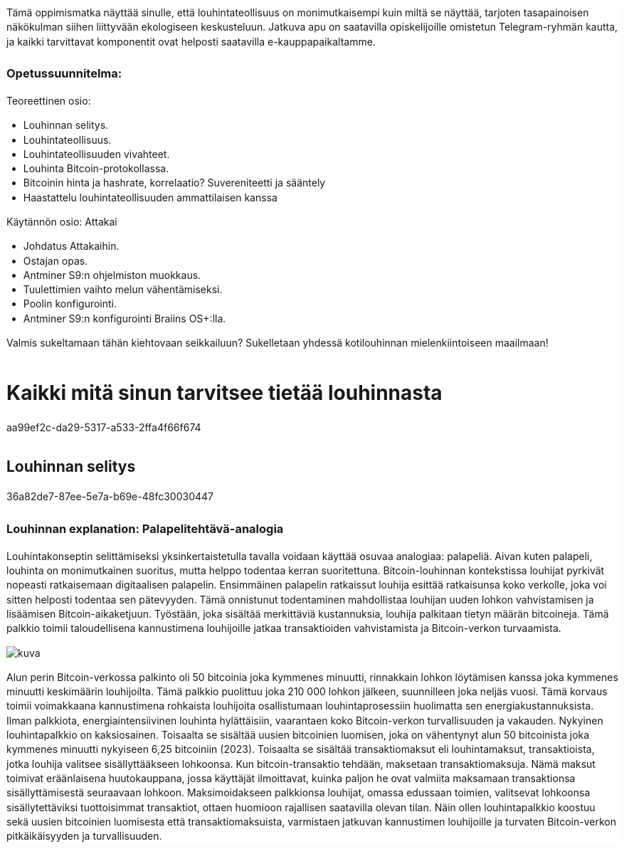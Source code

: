 Tämä oppimismatka näyttää sinulle, että louhintateollisuus on monimutkaisempi kuin miltä se näyttää, tarjoten tasapainoisen näkökulman siihen liittyvään ekologiseen keskusteluun. Jatkuva apu on saatavilla opiskelijoille omistetun Telegram-ryhmän kautta, ja kaikki tarvittavat komponentit ovat helposti saatavilla e-kauppapaikaltamme.

### Opetussuunnitelma:

Teoreettinen osio:

- Louhinnan selitys.
- Louhintateollisuus.
- Louhintateollisuuden vivahteet.
- Louhinta Bitcoin-protokollassa.
- Bitcoinin hinta ja hashrate, korrelaatio? Suvereniteetti ja sääntely
- Haastattelu louhintateollisuuden ammattilaisen kanssa

Käytännön osio: Attakai

- Johdatus Attakaihin.
- Ostajan opas.
- Antminer S9:n ohjelmiston muokkaus.
- Tuulettimien vaihto melun vähentämiseksi.
- Poolin konfigurointi.
- Antminer S9:n konfigurointi Braiins OS+:lla.

Valmis sukeltamaan tähän kiehtovaan seikkailuun? Sukelletaan yhdessä kotilouhinnan mielenkiintoiseen maailmaan!

# Kaikki mitä sinun tarvitsee tietää louhinnasta

<partId>aa99ef2c-da29-5317-a533-2ffa4f66f674</partId>

## Louhinnan selitys

<chapterId>36a82de7-87ee-5e7a-b69e-48fc30030447</chapterId>

### Louhinnan explanation: Palapelitehtävä-analogia

Louhintakonseptin selittämiseksi yksinkertaistetulla tavalla voidaan käyttää osuvaa analogiaa: palapeliä. Aivan kuten palapeli, louhinta on monimutkainen suoritus, mutta helppo todentaa kerran suoritettuna. Bitcoin-louhinnan kontekstissa louhijat pyrkivät nopeasti ratkaisemaan digitaalisen palapelin. Ensimmäinen palapelin ratkaissut louhija esittää ratkaisunsa koko verkolle, joka voi sitten helposti todentaa sen pätevyyden. Tämä onnistunut todentaminen mahdollistaa louhijan uuden lohkon vahvistamisen ja lisäämisen Bitcoin-aikaketjuun. Työstään, joka sisältää merkittäviä kustannuksia, louhija palkitaan tietyn määrän bitcoineja. Tämä palkkio toimii taloudellisena kannustimena louhijoille jatkaa transaktioiden vahvistamista ja Bitcoin-verkon turvaamista.

![kuva](assets/overview/puzzle.webp)

Alun perin Bitcoin-verkossa palkinto oli 50 bitcoinia joka kymmenes minuutti, rinnakkain lohkon löytämisen kanssa joka kymmenes minuutti keskimäärin louhijoilta. Tämä palkkio puolittuu joka 210 000 lohkon jälkeen, suunnilleen joka neljäs vuosi. Tämä korvaus toimii voimakkaana kannustimena rohkaista louhijoita osallistumaan louhintaprosessiin huolimatta sen energiakustannuksista. Ilman palkkiota, energiaintensiivinen louhinta hylättäisiin, vaarantaen koko Bitcoin-verkon turvallisuuden ja vakauden.
Nykyinen louhintapalkkio on kaksiosainen. Toisaalta se sisältää uusien bitcoinien luomisen, joka on vähentynyt alun 50 bitcoinista joka kymmenes minuutti nykyiseen 6,25 bitcoiniin (2023). Toisaalta se sisältää transaktiomaksut eli louhintamaksut, transaktioista, jotka louhija valitsee sisällyttääkseen lohkoonsa. Kun bitcoin-transaktio tehdään, maksetaan transaktiomaksuja. Nämä maksut toimivat eräänlaisena huutokauppana, jossa käyttäjät ilmoittavat, kuinka paljon he ovat valmiita maksamaan transaktionsa sisällyttämisestä seuraavaan lohkoon. Maksimoidakseen palkkionsa louhijat, omassa edussaan toimien, valitsevat lohkoonsa sisällytettäviksi tuottoisimmat transaktiot, ottaen huomioon rajallisen saatavilla olevan tilan. Näin ollen louhintapalkkio koostuu sekä uusien bitcoinien luomisesta että transaktiomaksuista, varmistaen jatkuvan kannustimen louhijoille ja turvaten Bitcoin-verkon pitkäikäisyyden ja turvallisuuden.
